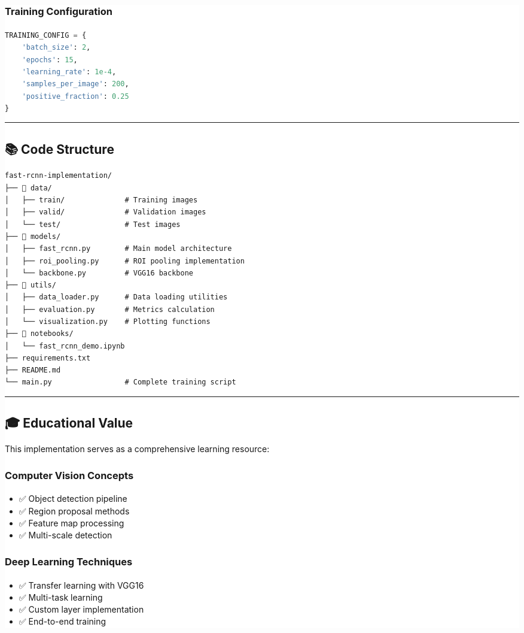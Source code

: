 ### Training Configuration
```python
TRAINING_CONFIG = {
    'batch_size': 2,
    'epochs': 15,
    'learning_rate': 1e-4,
    'samples_per_image': 200,
    'positive_fraction': 0.25
}
```

---

## 📚 Code Structure

```
fast-rcnn-implementation/
├── 📁 data/
│   ├── train/              # Training images
│   ├── valid/              # Validation images
│   └── test/               # Test images
├── 📁 models/
│   ├── fast_rcnn.py        # Main model architecture
│   ├── roi_pooling.py      # ROI pooling implementation
│   └── backbone.py         # VGG16 backbone
├── 📁 utils/
│   ├── data_loader.py      # Data loading utilities
│   ├── evaluation.py       # Metrics calculation
│   └── visualization.py    # Plotting functions
├── 📁 notebooks/
│   └── fast_rcnn_demo.ipynb
├── requirements.txt
├── README.md
└── main.py                 # Complete training script
```

---

## 🎓 Educational Value

This implementation serves as a comprehensive learning resource:

### **Computer Vision Concepts**
- ✅ Object detection pipeline
- ✅ Region proposal methods
- ✅ Feature map processing
- ✅ Multi-scale detection

### **Deep Learning Techniques**
- ✅ Transfer learning with VGG16
- ✅ Multi-task learning
- ✅ Custom layer implementation
- ✅ End-to-end training
